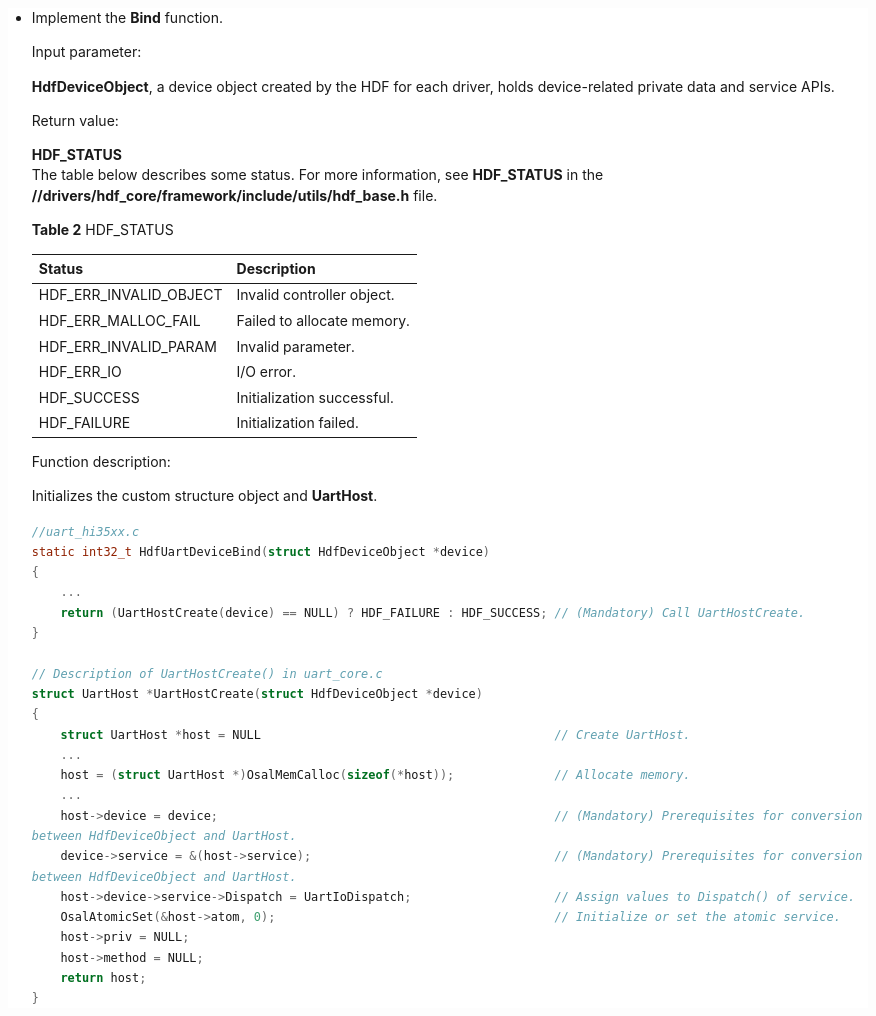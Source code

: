    - Implement the **Bind** function.

      Input parameter:

      **HdfDeviceObject**, a device object created by the HDF for each driver, holds device-related private data and service APIs.

      Return value:

      **HDF_STATUS**<br/>The table below describes some status. For more information, see **HDF_STATUS** in the **//drivers/hdf_core/framework/include/utils/hdf_base.h** file.

      **Table 2** HDF_STATUS

      | Status| Description|
      | -------- | -------- |
      | HDF_ERR_INVALID_OBJECT | Invalid controller object.|
      | HDF_ERR_MALLOC_FAIL | Failed to allocate memory.|
      | HDF_ERR_INVALID_PARAM | Invalid parameter.|
      | HDF_ERR_IO | I/O error.|
      | HDF_SUCCESS | Initialization successful.|
      | HDF_FAILURE | Initialization failed.|

      Function description:

      Initializes the custom structure object and **UartHost**.

      ```c
      //uart_hi35xx.c
      static int32_t HdfUartDeviceBind(struct HdfDeviceObject *device)
      {
          ...
          return (UartHostCreate(device) == NULL) ? HDF_FAILURE : HDF_SUCCESS; // (Mandatory) Call UartHostCreate.
      }

      // Description of UartHostCreate() in uart_core.c
      struct UartHost *UartHostCreate(struct HdfDeviceObject *device)
      {
          struct UartHost *host = NULL                                         // Create UartHost.
          ...                                                                  
          host = (struct UartHost *)OsalMemCalloc(sizeof(*host));              // Allocate memory.
          ...
          host->device = device;                                               // (Mandatory) Prerequisites for conversion between HdfDeviceObject and UartHost.
          device->service = &(host->service);                                  // (Mandatory) Prerequisites for conversion between HdfDeviceObject and UartHost.
          host->device->service->Dispatch = UartIoDispatch;                    // Assign values to Dispatch() of service.
          OsalAtomicSet(&host->atom, 0);                                       // Initialize or set the atomic service.
          host->priv = NULL;
          host->method = NULL;
          return host;
      }
      ```
